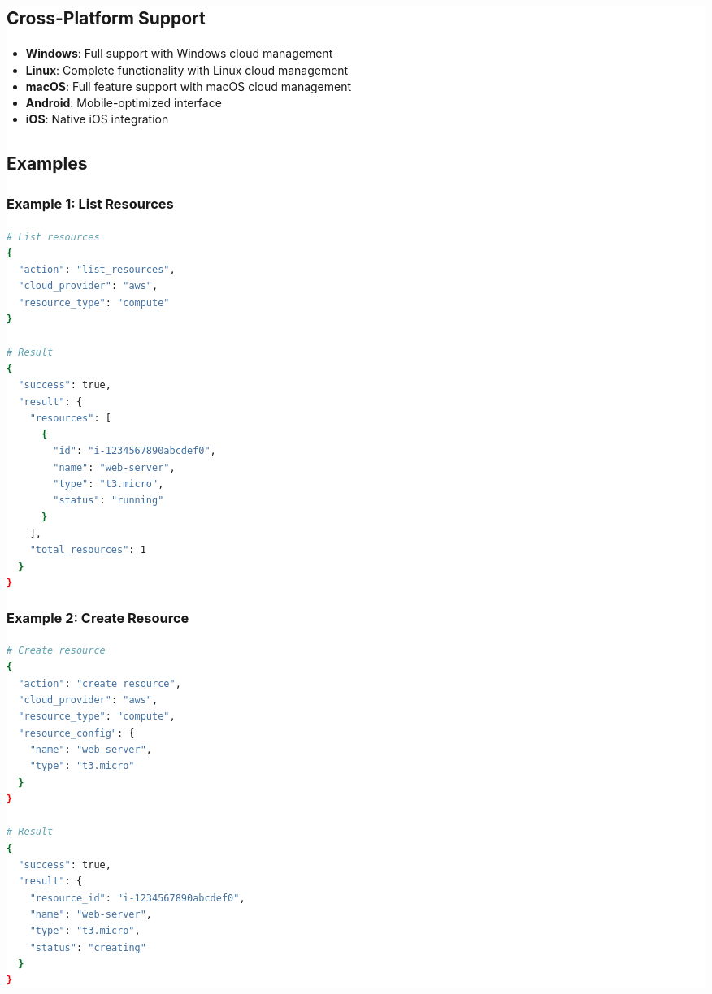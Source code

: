 ## Cross-Platform Support
- **Windows**: Full support with Windows cloud management
- **Linux**: Complete functionality with Linux cloud management
- **macOS**: Full feature support with macOS cloud management
- **Android**: Mobile-optimized interface
- **iOS**: Native iOS integration

## Examples

### Example 1: List Resources
```bash
# List resources
{
  "action": "list_resources",
  "cloud_provider": "aws",
  "resource_type": "compute"
}

# Result
{
  "success": true,
  "result": {
    "resources": [
      {
        "id": "i-1234567890abcdef0",
        "name": "web-server",
        "type": "t3.micro",
        "status": "running"
      }
    ],
    "total_resources": 1
  }
}
```

### Example 2: Create Resource
```bash
# Create resource
{
  "action": "create_resource",
  "cloud_provider": "aws",
  "resource_type": "compute",
  "resource_config": {
    "name": "web-server",
    "type": "t3.micro"
  }
}

# Result
{
  "success": true,
  "result": {
    "resource_id": "i-1234567890abcdef0",
    "name": "web-server",
    "type": "t3.micro",
    "status": "creating"
  }
}
```
